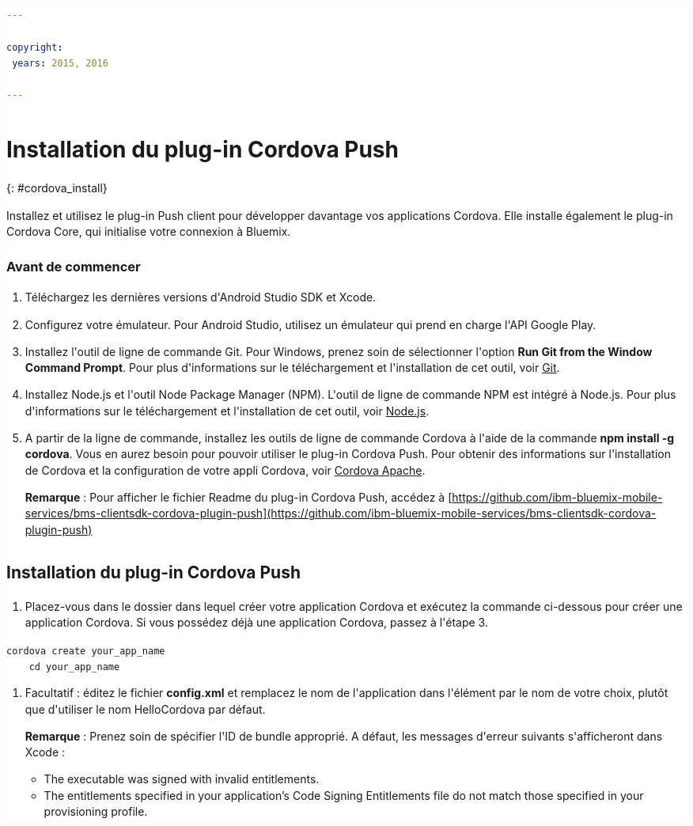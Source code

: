 ```yaml
---

copyright:
 years: 2015, 2016

---
```


# Installation du plug-in Cordova Push
{: #cordova_install}

Installez et utilisez le plug-in Push client pour développer davantage vos applications Cordova. Elle installe
également le plug-in Cordova Core, qui initialise votre connexion à Bluemix.

### Avant de commencer

1. Téléchargez les dernières versions d'Android Studio SDK et Xcode.
1. Configurez votre émulateur. Pour Android Studio, utilisez un émulateur qui prend en charge l'API Google Play.
1. Installez l'outil de ligne de commande Git. Pour Windows, prenez soin de sélectionner l'option **Run Git from the Window Command Prompt**. Pour plus d'informations sur le téléchargement et l'installation de cet outil, voir [Git](https://git-scm.com/downloads).

1. Installez Node.js et l'outil Node Package Manager (NPM). L'outil de ligne de commande NPM est intégré à Node.js. Pour plus d'informations sur le téléchargement et l'installation de cet outil, voir [Node.js](https://nodejs.org/en/download/).
1. A partir de la ligne de commande, installez les outils de ligne de commande Cordova à l'aide de la commande **npm install -g cordova**. Vous en aurez besoin pour pouvoir utiliser le plug-in Cordova Push. Pour obtenir des informations sur l'installation de Cordova et la configuration de votre appli Cordova, voir [Cordova Apache](https://cordova.apache.org/#getstarted).

	**Remarque** : Pour afficher le fichier Readme du plug-in Cordova Push, accédez à [https://github.com/ibm-bluemix-mobile-services/bms-clientsdk-cordova-plugin-push](https://github.com/ibm-bluemix-mobile-services/bms-clientsdk-cordova-plugin-push)


## Installation du plug-in Cordova Push
1. Placez-vous dans le dossier dans lequel créer votre application Cordova et exécutez la commande ci-dessous pour créer une application Cordova. Si vous possédez déjà une application Cordova, passez à l'étape 3.

```
cordova create your_app_name
	cd your_app_name
```
1. Facultatif : éditez le fichier **config.xml** et remplacez le nom de l'application dans l'élément <name> par le
nom de votre choix, plutôt que d'utiliser le nom HelloCordova par défaut.

	**Remarque** : Prenez soin de spécifier l'ID de bundle approprié. A défaut, les messages d'erreur suivants s'afficheront dans Xcode :
	* The executable was signed with invalid entitlements.
	* The entitlements specified in your application’s Code Signing Entitlements file do not match those specified in your provisioning profile.
